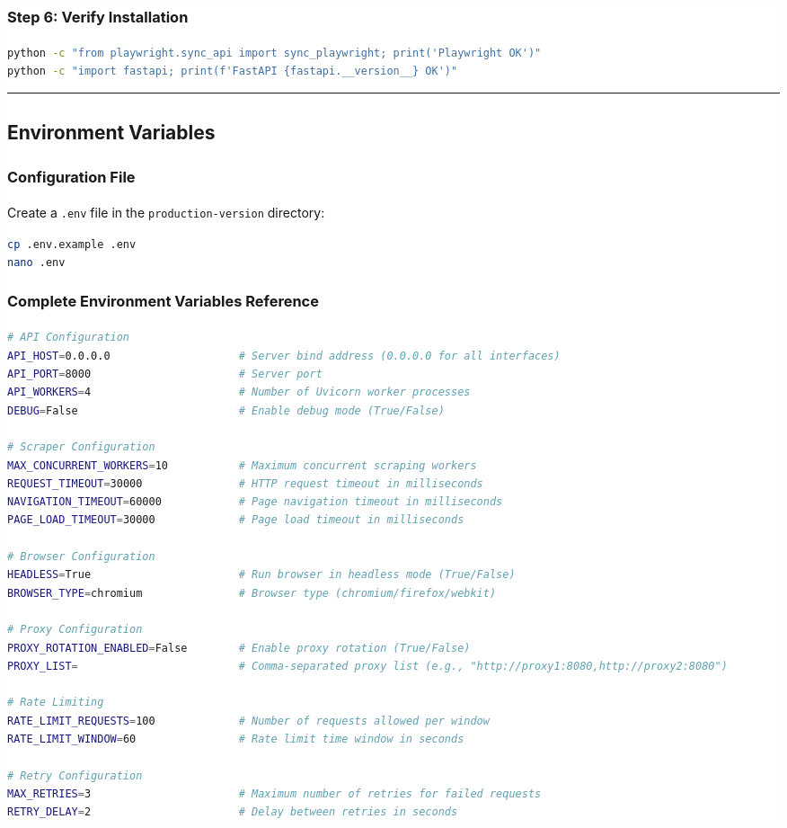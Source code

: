 ### Step 6: Verify Installation

```bash
python -c "from playwright.sync_api import sync_playwright; print('Playwright OK')"
python -c "import fastapi; print(f'FastAPI {fastapi.__version__} OK')"
```

---

## Environment Variables

### Configuration File

Create a `.env` file in the `production-version` directory:

```bash
cp .env.example .env
nano .env
```

### Complete Environment Variables Reference

```bash
# API Configuration
API_HOST=0.0.0.0                    # Server bind address (0.0.0.0 for all interfaces)
API_PORT=8000                       # Server port
API_WORKERS=4                       # Number of Uvicorn worker processes
DEBUG=False                         # Enable debug mode (True/False)

# Scraper Configuration
MAX_CONCURRENT_WORKERS=10           # Maximum concurrent scraping workers
REQUEST_TIMEOUT=30000               # HTTP request timeout in milliseconds
NAVIGATION_TIMEOUT=60000            # Page navigation timeout in milliseconds
PAGE_LOAD_TIMEOUT=30000             # Page load timeout in milliseconds

# Browser Configuration
HEADLESS=True                       # Run browser in headless mode (True/False)
BROWSER_TYPE=chromium               # Browser type (chromium/firefox/webkit)

# Proxy Configuration
PROXY_ROTATION_ENABLED=False        # Enable proxy rotation (True/False)
PROXY_LIST=                         # Comma-separated proxy list (e.g., "http://proxy1:8080,http://proxy2:8080")

# Rate Limiting
RATE_LIMIT_REQUESTS=100             # Number of requests allowed per window
RATE_LIMIT_WINDOW=60                # Rate limit time window in seconds

# Retry Configuration
MAX_RETRIES=3                       # Maximum number of retries for failed requests
RETRY_DELAY=2                       # Delay between retries in seconds
```
